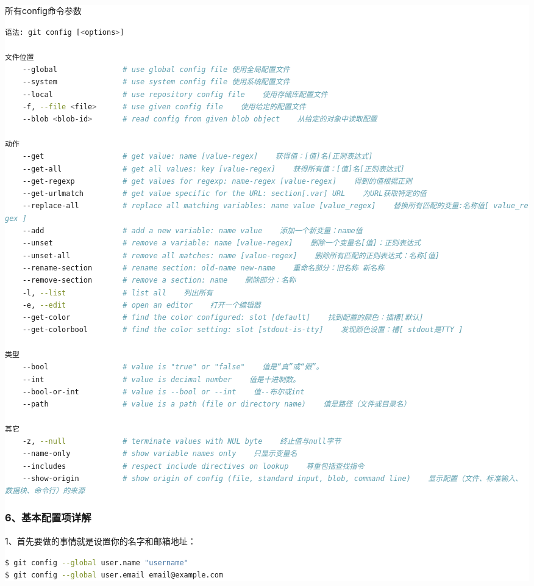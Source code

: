 所有config命令参数

```bash
语法: git config [<options>]        
        
文件位置        
    --global               # use global config file 使用全局配置文件
    --system               # use system config file 使用系统配置文件
    --local                # use repository config file    使用存储库配置文件
    -f, --file <file>      # use given config file    使用给定的配置文件
    --blob <blob-id>       # read config from given blob object    从给定的对象中读取配置
        
动作        
    --get                  # get value: name [value-regex]    获得值：[值]名[正则表达式]
    --get-all              # get all values: key [value-regex]    获得所有值：[值]名[正则表达式]
    --get-regexp           # get values for regexp: name-regex [value-regex]    得到的值根据正则
    --get-urlmatch         # get value specific for the URL: section[.var] URL    为URL获取特定的值
    --replace-all          # replace all matching variables: name value [value_regex]    替换所有匹配的变量:名称值[ value_regex ]
    --add                  # add a new variable: name value    添加一个新变量：name值
    --unset                # remove a variable: name [value-regex]    删除一个变量名[值]：正则表达式
    --unset-all            # remove all matches: name [value-regex]    删除所有匹配的正则表达式：名称[值]
    --rename-section       # rename section: old-name new-name    重命名部分：旧名称 新名称
    --remove-section       # remove a section: name    删除部分：名称
    -l, --list             # list all    列出所有
    -e, --edit             # open an editor    打开一个编辑器
    --get-color            # find the color configured: slot [default]    找到配置的颜色：插槽[默认]
    --get-colorbool        # find the color setting: slot [stdout-is-tty]    发现颜色设置：槽[ stdout是TTY ]
        
类型        
    --bool                 # value is "true" or "false"    值是“真”或“假”。
    --int                  # value is decimal number    值是十进制数。
    --bool-or-int          # value is --bool or --int    值--布尔或int
    --path                 # value is a path (file or directory name)    值是路径（文件或目录名）
        
其它        
    -z, --null             # terminate values with NUL byte    终止值与null字节
    --name-only            # show variable names only    只显示变量名
    --includes             # respect include directives on lookup    尊重包括查找指令
    --show-origin          # show origin of config (file, standard input, blob, command line)    显示配置（文件、标准输入、数据块、命令行）的来源
```



### 6、基本配置项详解

1、首先要做的事情就是设置你的名字和邮箱地址：

```bash
$ git config --global user.name "username"
$ git config --global user.email email@example.com
```
